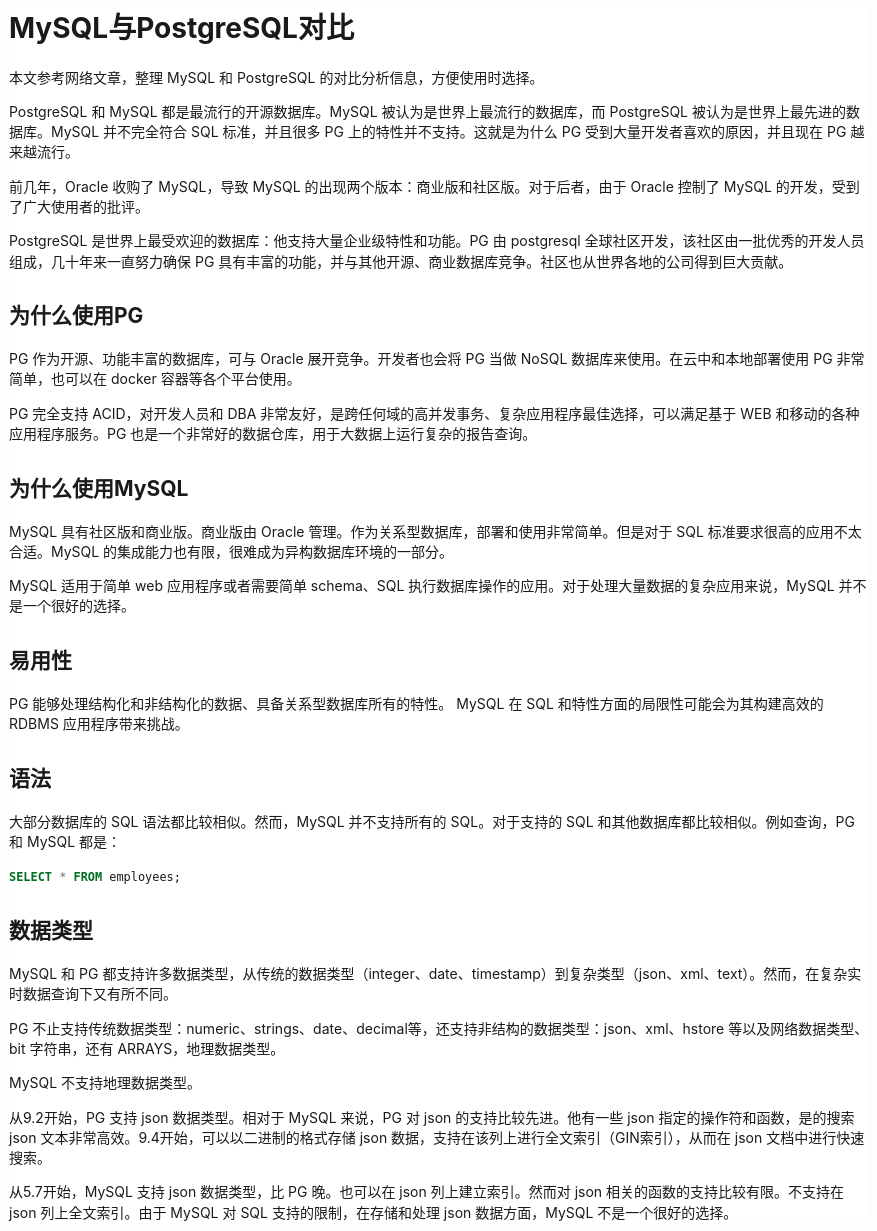 # MySQL与PostgreSQL对比


本文参考网络文章，整理 MySQL 和 PostgreSQL 的对比分析信息，方便使用时选择。

PostgreSQL 和 MySQL 都是最流行的开源数据库。MySQL 被认为是世界上最流行的数据库，而 PostgreSQL 被认为是世界上最先进的数据库。MySQL 并不完全符合 SQL 标准，并且很多 PG 上的特性并不支持。这就是为什么 PG 受到大量开发者喜欢的原因，并且现在 PG 越来越流行。

前几年，Oracle 收购了 MySQL，导致 MySQL 的出现两个版本：商业版和社区版。对于后者，由于 Oracle 控制了 MySQL 的开发，受到了广大使用者的批评。

PostgreSQL 是世界上最受欢迎的数据库：他支持大量企业级特性和功能。PG 由 postgresql 全球社区开发，该社区由一批优秀的开发人员组成，几十年来一直努力确保 PG 具有丰富的功能，并与其他开源、商业数据库竞争。社区也从世界各地的公司得到巨大贡献。

## 为什么使用PG

PG 作为开源、功能丰富的数据库，可与 Oracle 展开竞争。开发者也会将 PG 当做 NoSQL 数据库来使用。在云中和本地部署使用 PG 非常简单，也可以在 docker 容器等各个平台使用。

PG 完全支持 ACID，对开发人员和 DBA 非常友好，是跨任何域的高并发事务、复杂应用程序最佳选择，可以满足基于 WEB 和移动的各种应用程序服务。PG 也是一个非常好的数据仓库，用于大数据上运行复杂的报告查询。

## 为什么使用MySQL

MySQL 具有社区版和商业版。商业版由 Oracle 管理。作为关系型数据库，部署和使用非常简单。但是对于 SQL 标准要求很高的应用不太合适。MySQL 的集成能力也有限，很难成为异构数据库环境的一部分。

MySQL 适用于简单 web 应用程序或者需要简单 schema、SQL 执行数据库操作的应用。对于处理大量数据的复杂应用来说，MySQL 并不是一个很好的选择。

## 易用性

PG 能够处理结构化和非结构化的数据、具备关系型数据库所有的特性。
MySQL 在 SQL 和特性方面的局限性可能会为其构建高效的 RDBMS 应用程序带来挑战。

## 语法

大部分数据库的 SQL 语法都比较相似。然而，MySQL 并不支持所有的 SQL。对于支持的 SQL 和其他数据库都比较相似。例如查询，PG 和 MySQL 都是：

```SQL
SELECT * FROM employees;
```

## 数据类型

MySQL 和 PG 都支持许多数据类型，从传统的数据类型（integer、date、timestamp）到复杂类型（json、xml、text）。然而，在复杂实时数据查询下又有所不同。

PG 不止支持传统数据类型：numeric、strings、date、decimal等，还支持非结构的数据类型：json、xml、hstore 等以及网络数据类型、bit 字符串，还有 ARRAYS，地理数据类型。

MySQL 不支持地理数据类型。

从9.2开始，PG 支持 json 数据类型。相对于 MySQL 来说，PG 对 json 的支持比较先进。他有一些 json 指定的操作符和函数，是的搜索 json 文本非常高效。9.4开始，可以以二进制的格式存储 json 数据，支持在该列上进行全文索引（GIN索引），从而在 json 文档中进行快速搜索。

从5.7开始，MySQL 支持 json 数据类型，比 PG 晚。也可以在 json 列上建立索引。然而对 json 相关的函数的支持比较有限。不支持在 json 列上全文索引。由于 MySQL 对 SQL 支持的限制，在存储和处理 json 数据方面，MySQL 不是一个很好的选择。
